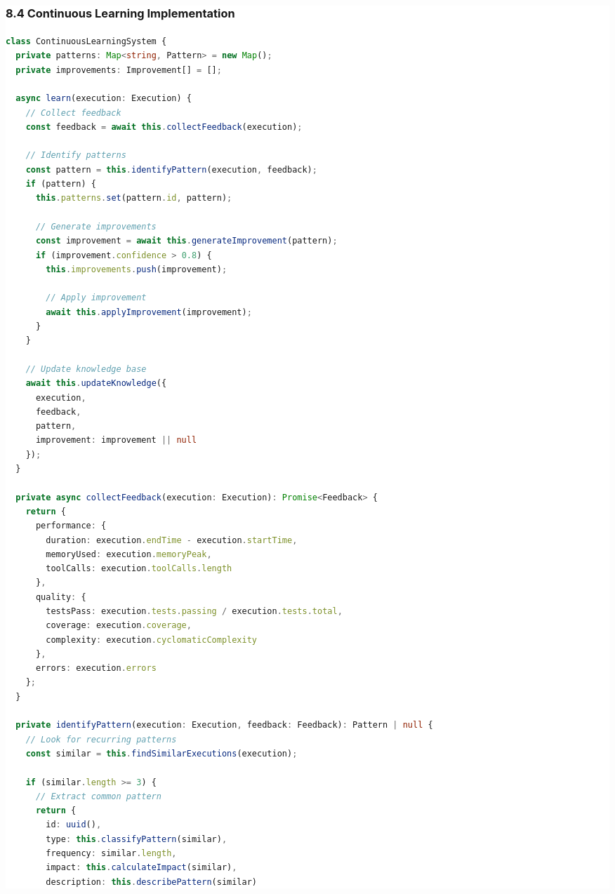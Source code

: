 ### 8.4 Continuous Learning Implementation

```typescript
class ContinuousLearningSystem {
  private patterns: Map<string, Pattern> = new Map();
  private improvements: Improvement[] = [];

  async learn(execution: Execution) {
    // Collect feedback
    const feedback = await this.collectFeedback(execution);

    // Identify patterns
    const pattern = this.identifyPattern(execution, feedback);
    if (pattern) {
      this.patterns.set(pattern.id, pattern);

      // Generate improvements
      const improvement = await this.generateImprovement(pattern);
      if (improvement.confidence > 0.8) {
        this.improvements.push(improvement);

        // Apply improvement
        await this.applyImprovement(improvement);
      }
    }

    // Update knowledge base
    await this.updateKnowledge({
      execution,
      feedback,
      pattern,
      improvement: improvement || null
    });
  }

  private async collectFeedback(execution: Execution): Promise<Feedback> {
    return {
      performance: {
        duration: execution.endTime - execution.startTime,
        memoryUsed: execution.memoryPeak,
        toolCalls: execution.toolCalls.length
      },
      quality: {
        testsPass: execution.tests.passing / execution.tests.total,
        coverage: execution.coverage,
        complexity: execution.cyclomaticComplexity
      },
      errors: execution.errors
    };
  }

  private identifyPattern(execution: Execution, feedback: Feedback): Pattern | null {
    // Look for recurring patterns
    const similar = this.findSimilarExecutions(execution);

    if (similar.length >= 3) {
      // Extract common pattern
      return {
        id: uuid(),
        type: this.classifyPattern(similar),
        frequency: similar.length,
        impact: this.calculateImpact(similar),
        description: this.describePattern(similar)
```